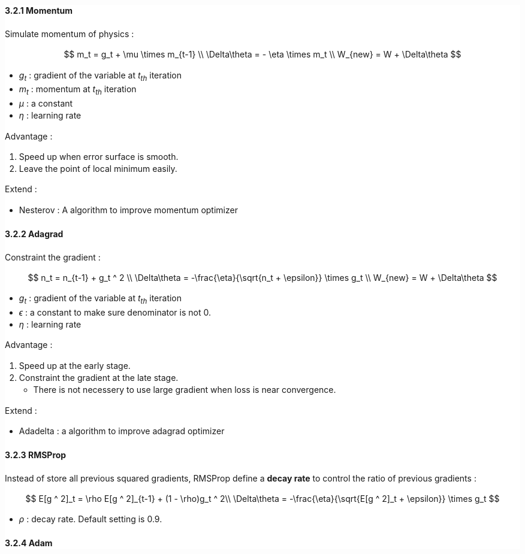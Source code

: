 #### 3.2.1 Momentum

Simulate momentum of physics : 

$$
m_t = g_t + \mu \times m_{t-1} \\
\Delta\theta = - \eta \times m_t \\
W_{new} = W + \Delta\theta
$$

- $g_t$ : gradient of the variable at $t_{th}$ iteration
- $m_t$ : momentum at $t_{th}$ iteration
- $\mu$ : a constant
- $\eta$ : learning rate

Advantage : 
1. Speed up when error surface is smooth.
2. Leave the point of local minimum easily.

Extend : 
- Nesterov : A algorithm to improve momentum optimizer

#### 3.2.2 Adagrad

Constraint the gradient : 

$$
n_t = n_{t-1} + g_t ^ 2 \\
\Delta\theta = -\frac{\eta}{\sqrt{n_t + \epsilon}} \times g_t \\
W_{new} = W + \Delta\theta
$$

- $g_t$ : gradient of the variable at $t_{th}$ iteration
- $\epsilon$ : a constant to make sure denominator is not 0.
- $\eta$ : learning rate

Advantage : 
1. Speed up at the early stage.
2. Constraint the gradient at the late stage.
    - There is not necessery to use large gradient when loss is near convergence.

Extend : 
- Adadelta : a algorithm to improve adagrad optimizer

#### 3.2.3 RMSProp

Instead of store all previous squared gradients, RMSProp define a **decay rate** to control the ratio of previous gradients : 

$$
E[g ^ 2]_t = \rho E[g ^ 2]_{t-1} + (1 - \rho)g_t ^ 2\\
\Delta\theta = -\frac{\eta}{\sqrt{E[g ^ 2]_t + \epsilon}} \times g_t
$$

- $\rho$ : decay rate. Default setting is 0.9.

#### 3.2.4 Adam
